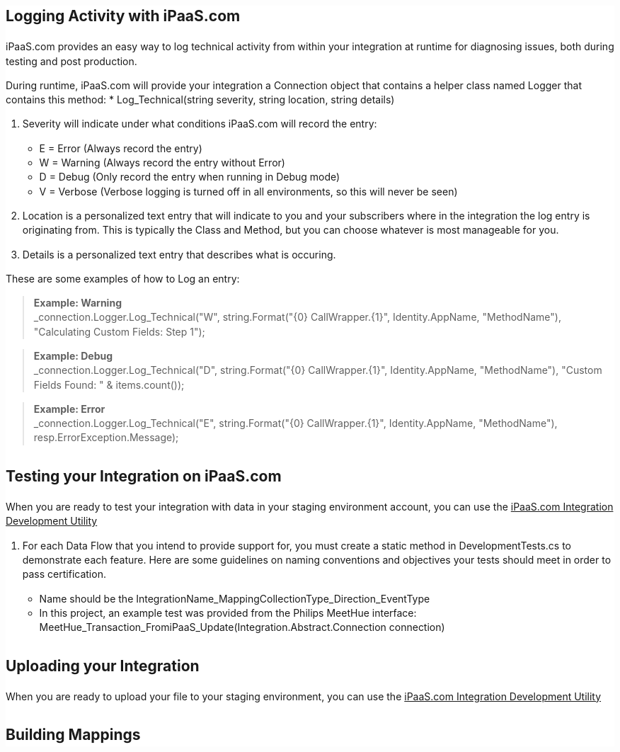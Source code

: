 ## Logging Activity with iPaaS.com
iPaaS.com provides an easy way to log technical activity from within your integration at runtime for diagnosing issues, both during testing and post production.

During runtime, iPaaS.com will provide your integration a Connection object that contains a helper class named Logger that contains this method:
    * Log_Technical(string severity, string location, string details)

1. Severity will indicate under what conditions iPaaS.com will record the entry:  
    * E = Error (Always record the entry)
    * W = Warning (Always record the entry without Error)
    * D = Debug (Only record the entry when running in Debug mode)
    * V = Verbose (Verbose logging is turned off in all environments, so this will never be seen)

2. Location is a personalized text entry that will indicate to you and your subscribers where in the integration the log entry is originating from.  This is typically the Class and Method, but you can choose whatever is most manageable for you.

3. Details is a personalized text entry that describes what is occuring.

These are some examples of how to Log an entry:

> **Example: Warning**  
_connection.Logger.Log_Technical("W", string.Format("{0} CallWrapper.{1}", Identity.AppName, "MethodName"), "Calculating Custom Fields: Step 1");   

> **Example: Debug**  
_connection.Logger.Log_Technical("D", string.Format("{0} CallWrapper.{1}", Identity.AppName, "MethodName"), "Custom Fields Found: " & items.count());  

> **Example: Error**  
_connection.Logger.Log_Technical("E", string.Format("{0} CallWrapper.{1}", Identity.AppName, "MethodName"), resp.ErrorException.Message);  

## Testing your Integration on iPaaS.com

When you are ready to test your integration with data in your staging environment account, you can use the [iPaaS.com Integration Development Utility](https://github.com/ipaas-com/iPaaS.Integration.DevelopmentUtility)

1. For each Data Flow that you intend to provide support for, you must create a static method in DevelopmentTests.cs to demonstrate each feature.
Here are some guidelines on naming conventions and objectives your tests should meet in order to pass certification.  

    * Name should be the IntegrationName_MappingCollectionType_Direction_EventType
    * In this project, an example test was provided from the Philips MeetHue interface: MeetHue_Transaction_FromiPaaS_Update(Integration.Abstract.Connection connection)

## Uploading your Integration
When you are ready to upload your file to your staging environment, you can use the [iPaaS.com Integration Development Utility](https://github.com/ipaas-com/iPaaS.Integration.DevelopmentUtility)

## Building Mappings
